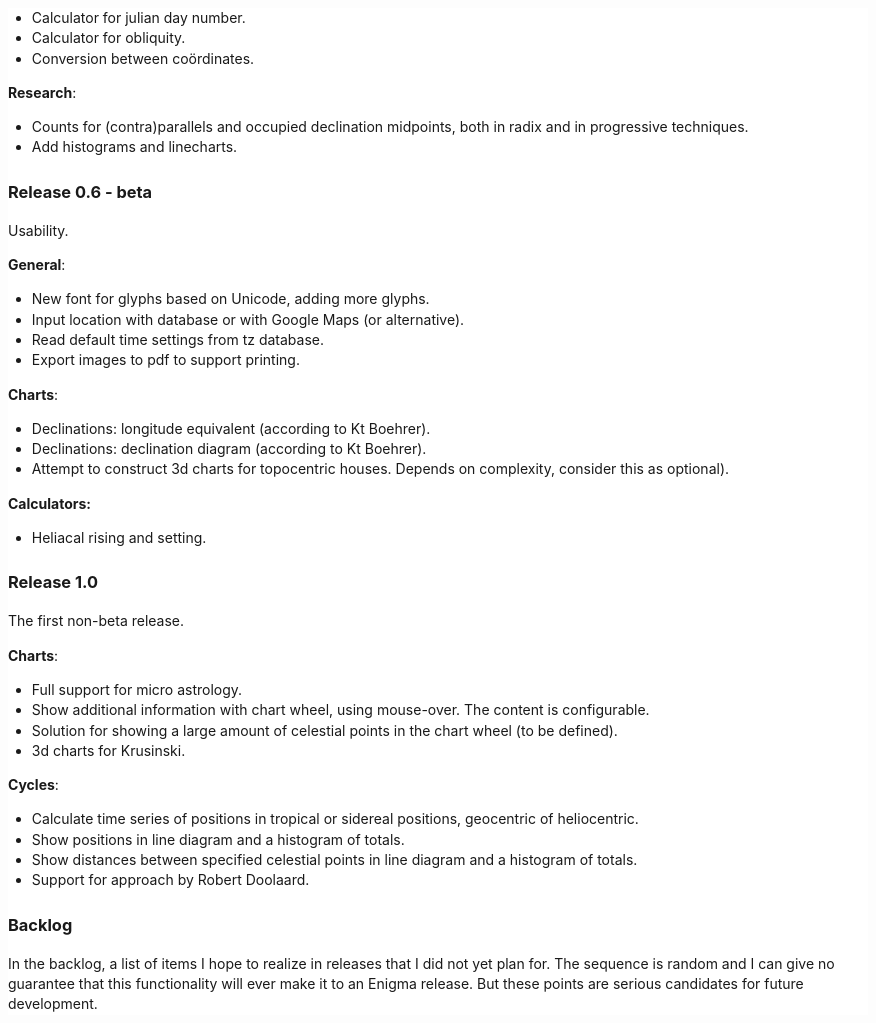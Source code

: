 - Calculator for julian day number.
- Calculator for obliquity.
- Conversion between coördinates.

**Research**:

- Counts for (contra)parallels and occupied declination midpoints, both in radix and in progressive techniques.
- Add histograms and linecharts.



### Release 0.6 - beta

Usability. 

**General**:

- New font for glyphs based on Unicode, adding more glyphs.
- Input location with database or with Google Maps (or alternative).
- Read default time settings from tz database.
- Export images to pdf to support printing.

**Charts**:

- Declinations: longitude equivalent (according to Kt Boehrer).
- Declinations: declination diagram (according to Kt Boehrer).
- Attempt to construct 3d charts for topocentric houses. Depends on complexity, consider this as optional).

**Calculators:**

- Heliacal rising and setting.



### Release 1.0

The first non-beta release.

**Charts**:

- Full support for micro astrology.
- Show additional information with chart wheel, using mouse-over. The content is configurable.
- Solution for showing a large amount of celestial points in the chart wheel (to be defined).
- 3d charts for Krusinski.

**Cycles**:

- Calculate time series of positions in tropical or sidereal positions, geocentric of heliocentric.
- Show positions in line diagram and a histogram of totals.
- Show distances between specified celestial points in line diagram and a histogram of totals.
- Support for approach by Robert Doolaard.



### Backlog

In the backlog, a list of items I hope to realize in releases that I did not yet plan for. The sequence is random and I can give no guarantee that this functionality will ever make it to an Enigma release. But these points are serious candidates for future development. 
